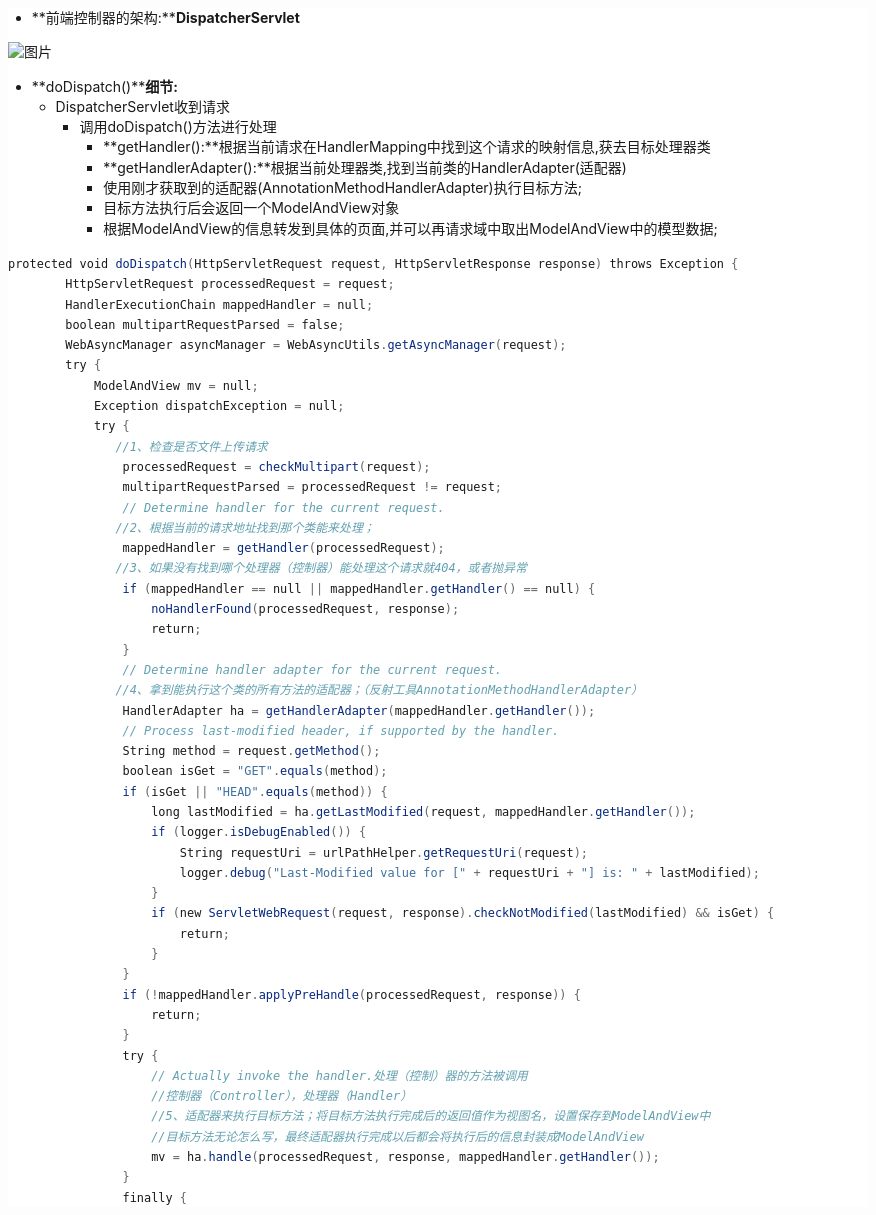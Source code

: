 * **前端控制器的架构:****DispatcherServlet**

![图片](https://uploader.shimo.im/f/t1krSRW0om8mVvvD.png!thumbnail)


* **doDispatch()****细节:**
    * DispatcherServlet收到请求
        * 调用doDispatch()方法进行处理
            * **getHandler():**根据当前请求在HandlerMapping中找到这个请求的映射信息,获去目标处理器类
            * **getHandlerAdapter():**根据当前处理器类,找到当前类的HandlerAdapter(适配器)
            * 使用刚才获取到的适配器(AnnotationMethodHandlerAdapter)执行目标方法;
            * 目标方法执行后会返回一个ModelAndView对象
            * 根据ModelAndView的信息转发到具体的页面,并可以再请求域中取出ModelAndView中的模型数据;
```java
protected void doDispatch(HttpServletRequest request, HttpServletResponse response) throws Exception {
        HttpServletRequest processedRequest = request;
        HandlerExecutionChain mappedHandler = null;
        boolean multipartRequestParsed = false;
        WebAsyncManager asyncManager = WebAsyncUtils.getAsyncManager(request);
        try {
            ModelAndView mv = null;
            Exception dispatchException = null;
            try {
               //1、检查是否文件上传请求
                processedRequest = checkMultipart(request);
                multipartRequestParsed = processedRequest != request;
                // Determine handler for the current request.
               //2、根据当前的请求地址找到那个类能来处理；
                mappedHandler = getHandler(processedRequest);
               //3、如果没有找到哪个处理器（控制器）能处理这个请求就404，或者抛异常
                if (mappedHandler == null || mappedHandler.getHandler() == null) {
                    noHandlerFound(processedRequest, response);
                    return;
                }
                // Determine handler adapter for the current request.
               //4、拿到能执行这个类的所有方法的适配器；（反射工具AnnotationMethodHandlerAdapter）
                HandlerAdapter ha = getHandlerAdapter(mappedHandler.getHandler());
                // Process last-modified header, if supported by the handler.
                String method = request.getMethod();
                boolean isGet = "GET".equals(method);
                if (isGet || "HEAD".equals(method)) {
                    long lastModified = ha.getLastModified(request, mappedHandler.getHandler());
                    if (logger.isDebugEnabled()) {
                        String requestUri = urlPathHelper.getRequestUri(request);
                        logger.debug("Last-Modified value for [" + requestUri + "] is: " + lastModified);
                    }
                    if (new ServletWebRequest(request, response).checkNotModified(lastModified) && isGet) {
                        return;
                    }
                }
                if (!mappedHandler.applyPreHandle(processedRequest, response)) {
                    return;
                }
                try {
                    // Actually invoke the handler.处理（控制）器的方法被调用
                    //控制器（Controller），处理器（Handler）
                    //5、适配器来执行目标方法；将目标方法执行完成后的返回值作为视图名，设置保存到ModelAndView中
                    //目标方法无论怎么写，最终适配器执行完成以后都会将执行后的信息封装成ModelAndView
                    mv = ha.handle(processedRequest, response, mappedHandler.getHandler());
                }
                finally {
```